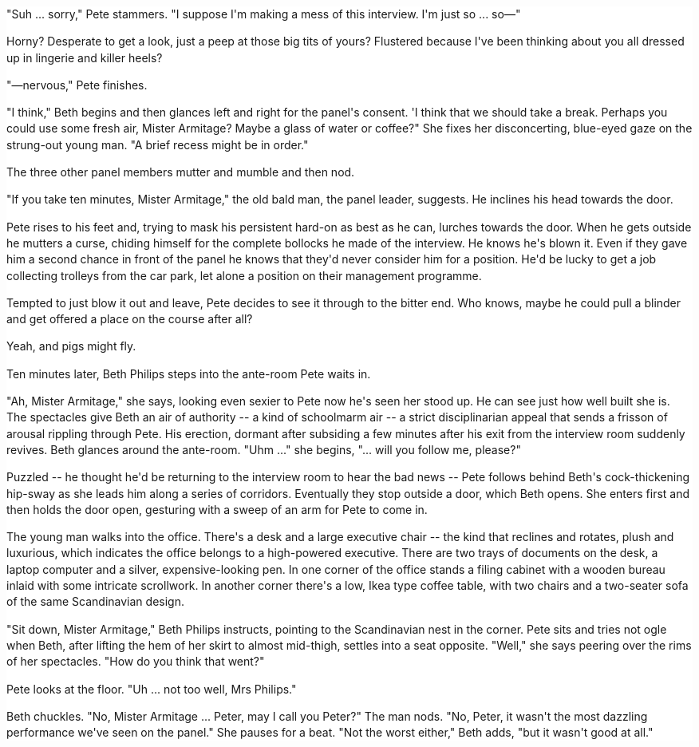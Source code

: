  "Suh ... sorry," Pete stammers. "I suppose I'm making a mess of this interview. I'm just so ... so—" 

 Horny? Desperate to get a look, just a peep at those big tits of yours? Flustered because I've been thinking about you all dressed up in lingerie and killer heels? 

 "—nervous," Pete finishes. 

 "I think," Beth begins and then glances left and right for the panel's consent. 'I think that we should take a break. Perhaps you could use some fresh air, Mister Armitage? Maybe a glass of water or coffee?" She fixes her disconcerting, blue-eyed gaze on the strung-out young man. "A brief recess might be in order." 

 The three other panel members mutter and mumble and then nod. 

 "If you take ten minutes, Mister Armitage," the old bald man, the panel leader, suggests. He inclines his head towards the door. 

 Pete rises to his feet and, trying to mask his persistent hard-on as best as he can, lurches towards the door. When he gets outside he mutters a curse, chiding himself for the complete bollocks he made of the interview. He knows he's blown it. Even if they gave him a second chance in front of the panel he knows that they'd never consider him for a position. He'd be lucky to get a job collecting trolleys from the car park, let alone a position on their management programme. 

 Tempted to just blow it out and leave, Pete decides to see it through to the bitter end. Who knows, maybe he could pull a blinder and get offered a place on the course after all? 

 Yeah, and pigs might fly. 

 Ten minutes later, Beth Philips steps into the ante-room Pete waits in. 

 "Ah, Mister Armitage," she says, looking even sexier to Pete now he's seen her stood up. He can see just how well built she is. The spectacles give Beth an air of authority -- a kind of schoolmarm air -- a strict disciplinarian appeal that sends a frisson of arousal rippling through Pete. His erection, dormant after subsiding a few minutes after his exit from the interview room suddenly revives. Beth glances around the ante-room. "Uhm ..." she begins, "... will you follow me, please?" 

 Puzzled -- he thought he'd be returning to the interview room to hear the bad news -- Pete follows behind Beth's cock-thickening hip-sway as she leads him along a series of corridors. Eventually they stop outside a door, which Beth opens. She enters first and then holds the door open, gesturing with a sweep of an arm for Pete to come in. 

 The young man walks into the office. There's a desk and a large executive chair -- the kind that reclines and rotates, plush and luxurious, which indicates the office belongs to a high-powered executive. There are two trays of documents on the desk, a laptop computer and a silver, expensive-looking pen. In one corner of the office stands a filing cabinet with a wooden bureau inlaid with some intricate scrollwork. In another corner there's a low, Ikea type coffee table, with two chairs and a two-seater sofa of the same Scandinavian design. 

 "Sit down, Mister Armitage," Beth Philips instructs, pointing to the Scandinavian nest in the corner. Pete sits and tries not ogle when Beth, after lifting the hem of her skirt to almost mid-thigh, settles into a seat opposite. "Well," she says peering over the rims of her spectacles. "How do you think that went?" 

 Pete looks at the floor. "Uh ... not too well, Mrs Philips." 

 Beth chuckles. "No, Mister Armitage ... Peter, may I call you Peter?" The man nods. "No, Peter, it wasn't the most dazzling performance we've seen on the panel." She pauses for a beat. "Not the worst either," Beth adds, "but it wasn't good at all." 

